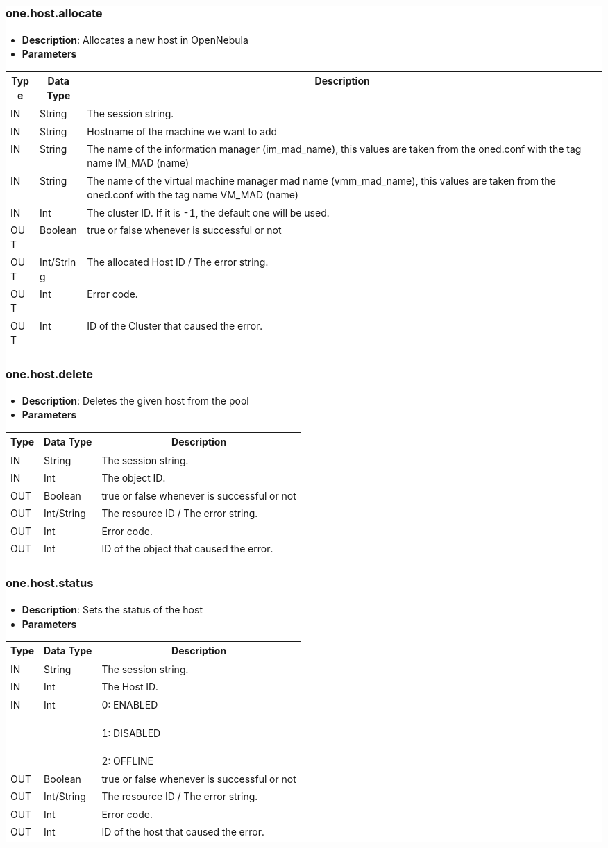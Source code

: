 ### one.host.allocate

- **Description**: Allocates a new host in OpenNebula
- **Parameters**

| Type   | Data Type   | Description                                                                                                                               |
|--------|-------------|-------------------------------------------------------------------------------------------------------------------------------------------|
| IN     | String      | The session string.                                                                                                                       |
| IN     | String      | Hostname of the machine we want to add                                                                                                    |
| IN     | String      | The name of the information manager (im_mad_name), this values are taken from the oned.conf with the tag name IM_MAD (name)               |
| IN     | String      | The name of the virtual machine manager mad name (vmm_mad_name), this values are taken from the oned.conf with the tag name VM_MAD (name) |
| IN     | Int         | The cluster ID. If it is -1, the default one will be used.                                                                                |
| OUT    | Boolean     | true or false whenever is successful or not                                                                                               |
| OUT    | Int/String  | The allocated Host ID / The error string.                                                                                                 |
| OUT    | Int         | Error code.                                                                                                                               |
| OUT    | Int         | ID of the Cluster that caused the error.                                                                                                  |

### one.host.delete

- **Description**: Deletes the given host from the pool
- **Parameters**

| Type   | Data Type   | Description                                 |
|--------|-------------|---------------------------------------------|
| IN     | String      | The session string.                         |
| IN     | Int         | The object ID.                              |
| OUT    | Boolean     | true or false whenever is successful or not |
| OUT    | Int/String  | The resource ID / The error string.         |
| OUT    | Int         | Error code.                                 |
| OUT    | Int         | ID of the object that caused the error.     |

### one.host.status

- **Description**: Sets the status of the host
- **Parameters**

| Type   | Data Type   | Description                                         |
|--------|-------------|-----------------------------------------------------|
| IN     | String      | The session string.                                 |
| IN     | Int         | The Host ID.                                        |
| IN     | Int         | 0: ENABLED<br/><br/>1: DISABLED<br/><br/>2: OFFLINE |
| OUT    | Boolean     | true or false whenever is successful or not         |
| OUT    | Int/String  | The resource ID / The error string.                 |
| OUT    | Int         | Error code.                                         |
| OUT    | Int         | ID of the host that caused the error.               |
